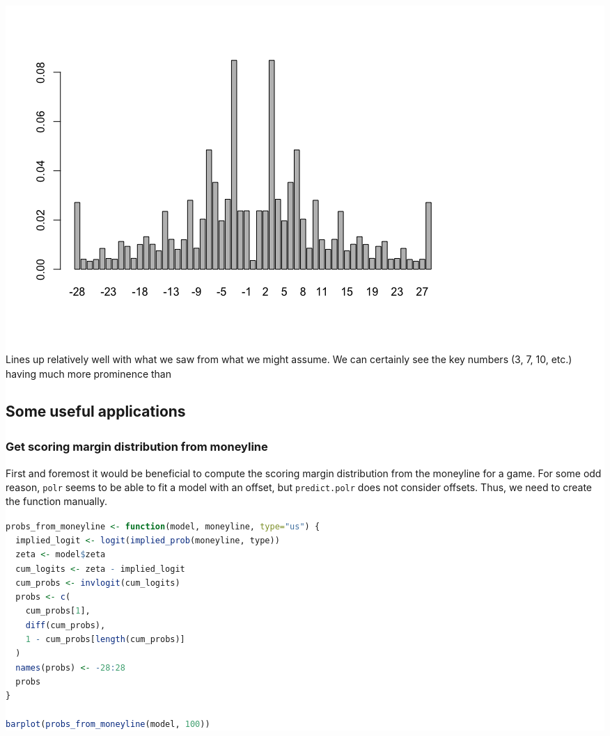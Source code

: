 ![](olr_nfl_scoring_files/figure-gfm/unnamed-chunk-4-1.png)

Lines up relatively well with what we saw from what we might assume. We
can certainly see the key numbers (3, 7, 10, etc.) having much more
prominence than

## Some useful applications

### Get scoring margin distribution from moneyline

First and foremost it would be beneficial to compute the scoring margin
distribution from the moneyline for a game. For some odd reason, `polr`
seems to be able to fit a model with an offset, but `predict.polr` does
not consider offsets. Thus, we need to create the function manually.

``` r
probs_from_moneyline <- function(model, moneyline, type="us") {
  implied_logit <- logit(implied_prob(moneyline, type))
  zeta <- model$zeta
  cum_logits <- zeta - implied_logit
  cum_probs <- invlogit(cum_logits)
  probs <- c(
    cum_probs[1],
    diff(cum_probs),
    1 - cum_probs[length(cum_probs)]
  )
  names(probs) <- -28:28
  probs
}

barplot(probs_from_moneyline(model, 100))
```
